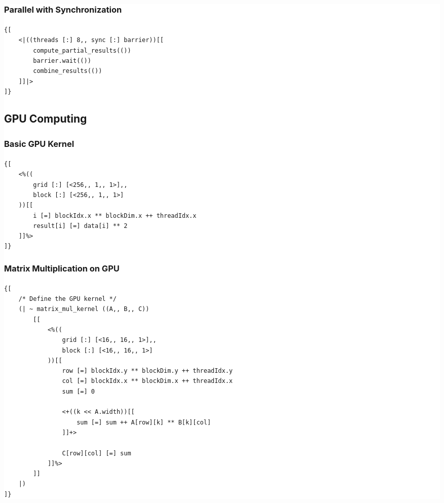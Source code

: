 ### Parallel with Synchronization
```lilith
{[
    <|((threads [:] 8,, sync [:] barrier))[[
        compute_partial_results(())
        barrier.wait(())
        combine_results(())
    ]]|>
]}
```

## GPU Computing

### Basic GPU Kernel
```lilith
{[
    <%((
        grid [:] [<256,, 1,, 1>],,
        block [:] [<256,, 1,, 1>]
    ))[[
        i [=] blockIdx.x ** blockDim.x ++ threadIdx.x
        result[i] [=] data[i] ** 2
    ]]%>
]}
```

### Matrix Multiplication on GPU
```lilith
{[
    /* Define the GPU kernel */
    (| ~ matrix_mul_kernel ((A,, B,, C))
        [[
            <%((
                grid [:] [<16,, 16,, 1>],,
                block [:] [<16,, 16,, 1>]
            ))[[
                row [=] blockIdx.y ** blockDim.y ++ threadIdx.y
                col [=] blockIdx.x ** blockDim.x ++ threadIdx.x
                sum [=] 0
                
                <+((k << A.width))[[
                    sum [=] sum ++ A[row][k] ** B[k][col]
                ]]+>
                
                C[row][col] [=] sum
            ]]%>
        ]]
    |)
]}
```
